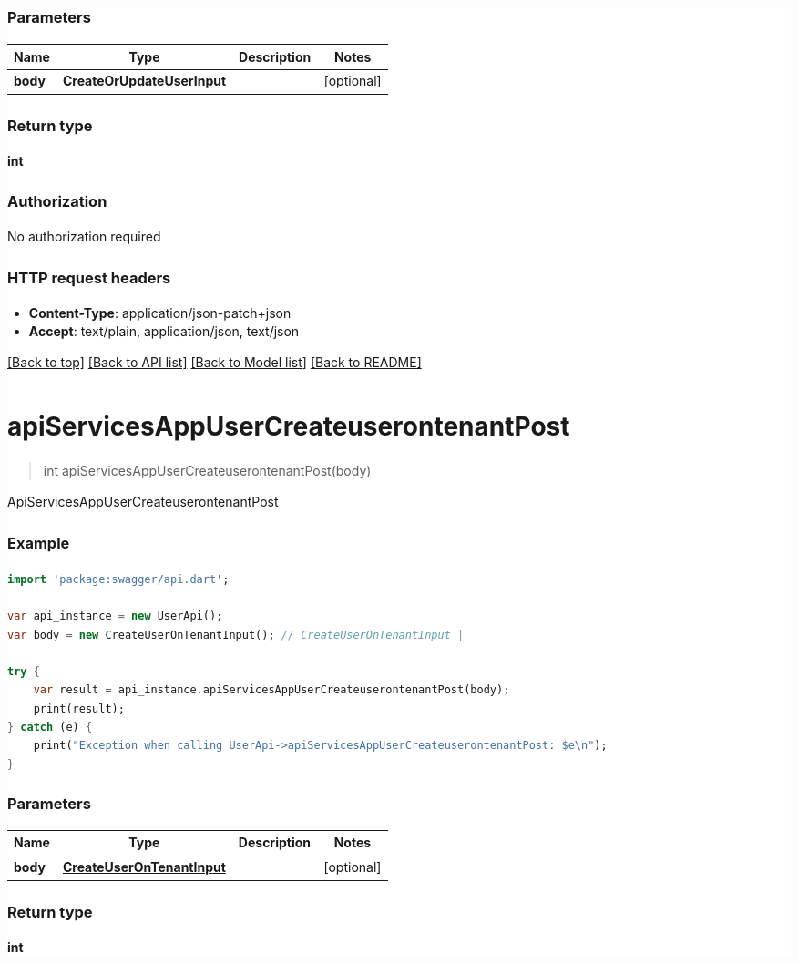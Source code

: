 ### Parameters

Name | Type | Description  | Notes
------------- | ------------- | ------------- | -------------
 **body** | [**CreateOrUpdateUserInput**](CreateOrUpdateUserInput.md)|  | [optional] 

### Return type

**int**

### Authorization

No authorization required

### HTTP request headers

 - **Content-Type**: application/json-patch+json
 - **Accept**: text/plain, application/json, text/json

[[Back to top]](#) [[Back to API list]](../README.md#documentation-for-api-endpoints) [[Back to Model list]](../README.md#documentation-for-models) [[Back to README]](../README.md)

# **apiServicesAppUserCreateuserontenantPost**
> int apiServicesAppUserCreateuserontenantPost(body)

ApiServicesAppUserCreateuserontenantPost



### Example 
```dart
import 'package:swagger/api.dart';

var api_instance = new UserApi();
var body = new CreateUserOnTenantInput(); // CreateUserOnTenantInput | 

try { 
    var result = api_instance.apiServicesAppUserCreateuserontenantPost(body);
    print(result);
} catch (e) {
    print("Exception when calling UserApi->apiServicesAppUserCreateuserontenantPost: $e\n");
}
```

### Parameters

Name | Type | Description  | Notes
------------- | ------------- | ------------- | -------------
 **body** | [**CreateUserOnTenantInput**](CreateUserOnTenantInput.md)|  | [optional] 

### Return type

**int**
